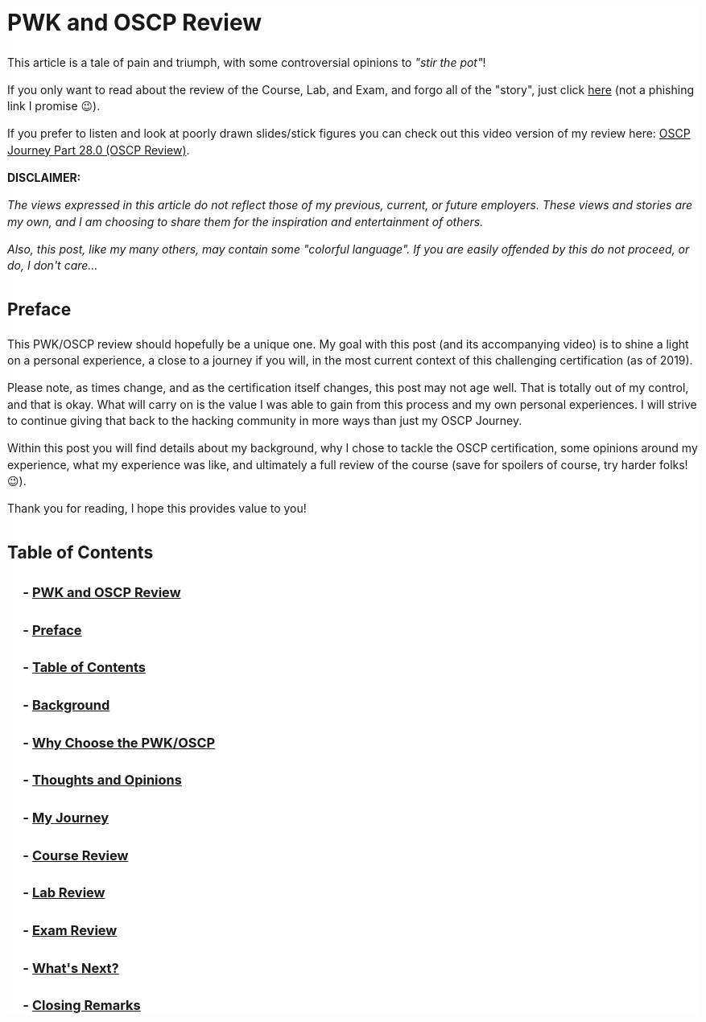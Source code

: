 # PWK and OSCP Review <a name="pwk-oscp-review"></a>

This article is a tale of pain and triumph, with some controversial opinions to *"stir the pot"*!

If you only want to read about the review of the Course, Lab, and Exam, and forgo all of the "story", just click [here](#course-review) (not a phishing link I promise 😉).

If you prefer to listen and look at poorly drawn slides/stick figures you can check out this video version of my review here: [OSCP Journey Part 28.0 (OSCP Review)](https://youtu.be/zXkLbcDcYiA).

**DISCLAIMER:** 

*The views expressed in this article do not reflect those of my previous, current, or future employers. These views and stories are my own, and I am choosing to share them for the inspiration and entertainment of others.*

*Also, this post, like my many others, may contain some "colorful language". If you are easily offended by this do not proceed, or do, I don't care...*

## Preface <a name="preface"></a>
This PWK/OSCP review should hopefully be a unique one. My goal with this post (and its accompanying video) is to shine a light on a personal experience, a close to a journey if you will, in the most current context of this challenging certification (as of 2019).

Please note, as times change, and as the certification itself changes, this post may not age well. That is totally out of my control, and that is okay. What will carry on is the value I was able to gain from this process and my own personal experiences. I will strive to continue giving that back to the hacking community in more ways than just my OSCP Journey.

Within this post you will find details about my background, why I chose to tackle the OSCP certification, some opinions around my experience, what my experience was like, and ultimately a full review of the course (save for spoilers of course, try harder folks! 😉).

Thank you for reading, I hope this provides value to you!


## Table of Contents <a name="table-of-contents"></a>
### &nbsp;&nbsp;&nbsp;&nbsp; - [PWK and OSCP Review](#pwk-oscp-review)
### &nbsp;&nbsp;&nbsp;&nbsp; - [Preface](#preface)
### &nbsp;&nbsp;&nbsp;&nbsp; - [Table of Contents](#table-of-contents)
### &nbsp;&nbsp;&nbsp;&nbsp; - [Background](#background)
### &nbsp;&nbsp;&nbsp;&nbsp; - [Why Choose the PWK/OSCP](#why-oscp)
### &nbsp;&nbsp;&nbsp;&nbsp; - [Thoughts and Opinions](#thoughts-and-opinions)
### &nbsp;&nbsp;&nbsp;&nbsp; - [My Journey](#my-journey)
### &nbsp;&nbsp;&nbsp;&nbsp; - [Course Review](#course-review)
### &nbsp;&nbsp;&nbsp;&nbsp; - [Lab Review](#lab-review)
### &nbsp;&nbsp;&nbsp;&nbsp; - [Exam Review](#exam-review)
### &nbsp;&nbsp;&nbsp;&nbsp; - [What's Next?](#what-is-next)
### &nbsp;&nbsp;&nbsp;&nbsp; - [Closing Remarks](#closing-remarks)
